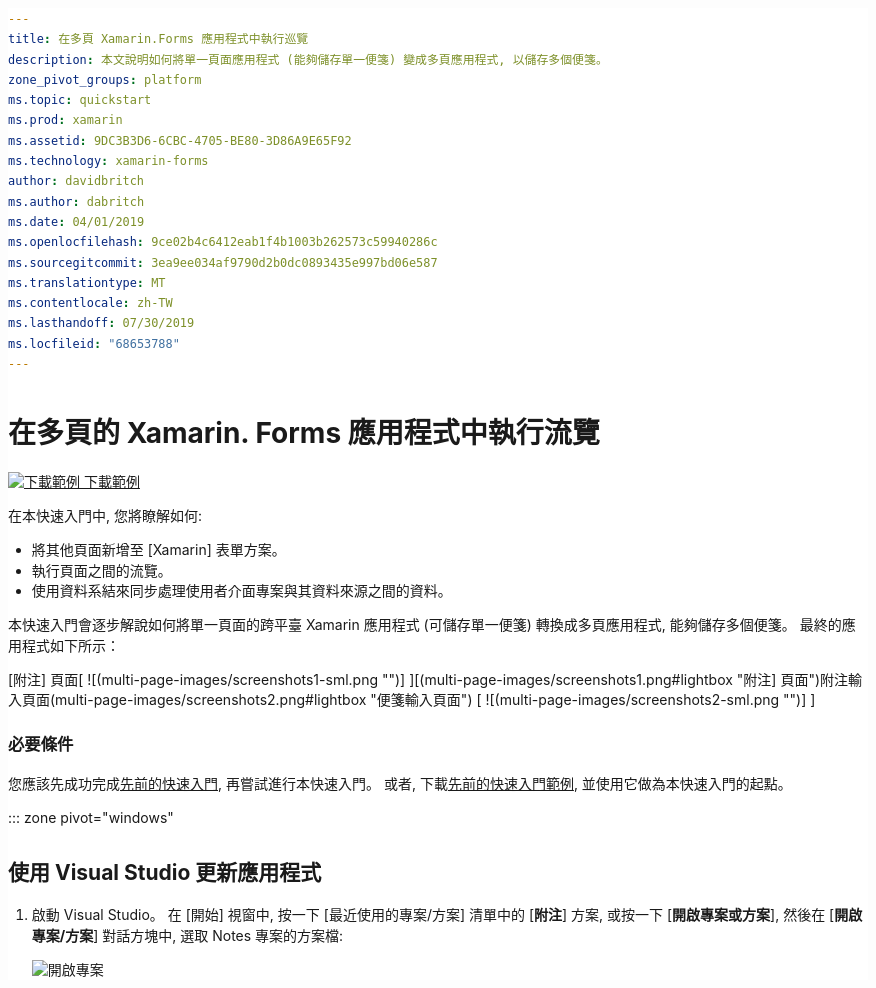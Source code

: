 ```yaml
---
title: 在多頁 Xamarin.Forms 應用程式中執行巡覽
description: 本文說明如何將單一頁面應用程式 (能夠儲存單一便箋) 變成多頁應用程式, 以儲存多個便箋。
zone_pivot_groups: platform
ms.topic: quickstart
ms.prod: xamarin
ms.assetid: 9DC3B3D6-6CBC-4705-BE80-3D86A9E65F92
ms.technology: xamarin-forms
author: davidbritch
ms.author: dabritch
ms.date: 04/01/2019
ms.openlocfilehash: 9ce02b4c6412eab1f4b1003b262573c59940286c
ms.sourcegitcommit: 3ea9ee034af9790d2b0dc0893435e997bd06e587
ms.translationtype: MT
ms.contentlocale: zh-TW
ms.lasthandoff: 07/30/2019
ms.locfileid: "68653788"
---
```

# <a name="perform-navigation-in-a-multi-page-xamarinforms-application"></a>在多頁的 Xamarin. Forms 應用程式中執行流覽

[![下載範例](~/media/shared/download.png) 下載範例](https://docs.microsoft.com/samples/xamarin/xamarin-forms-samples/getstarted-notes-multipage/)

在本快速入門中, 您將瞭解如何:

- 將其他頁面新增至 [Xamarin] 表單方案。
- 執行頁面之間的流覽。
- 使用資料系結來同步處理使用者介面專案與其資料來源之間的資料。

本快速入門會逐步解說如何將單一頁面的跨平臺 Xamarin 應用程式 (可儲存單一便箋) 轉換成多頁應用程式, 能夠儲存多個便箋。 最終的應用程式如下所示：

[附注] 頁面[ ![(multi-page-images/screenshots1-sml.png "")] ][(multi-page-images/screenshots1.png#lightbox "附注] 頁面")附注輸入頁面(multi-page-images/screenshots2.png#lightbox "便箋輸入頁面") [ ![(multi-page-images/screenshots2-sml.png "")] ] 


### <a name="prerequisites"></a>必要條件

您應該先成功完成[先前的快速入門](single-page.md), 再嘗試進行本快速入門。 或者, 下載[先前的快速入門範例](https://docs.microsoft.com/samples/xamarin/xamarin-forms-samples/getstarted-notes-singlepage/), 並使用它做為本快速入門的起點。

::: zone pivot="windows"

## <a name="update-the-app-with-visual-studio"></a>使用 Visual Studio 更新應用程式

1. 啟動 Visual Studio。 在 [開始] 視窗中, 按一下 [最近使用的專案/方案] 清單中的 [**附注**] 方案, 或按一下 [**開啟專案或方案**], 然後在 [**開啟專案/方案**] 對話方塊中, 選取 Notes 專案的方案檔:

    ![](multi-page-images/vs/open-solution.png "開啟專案")
